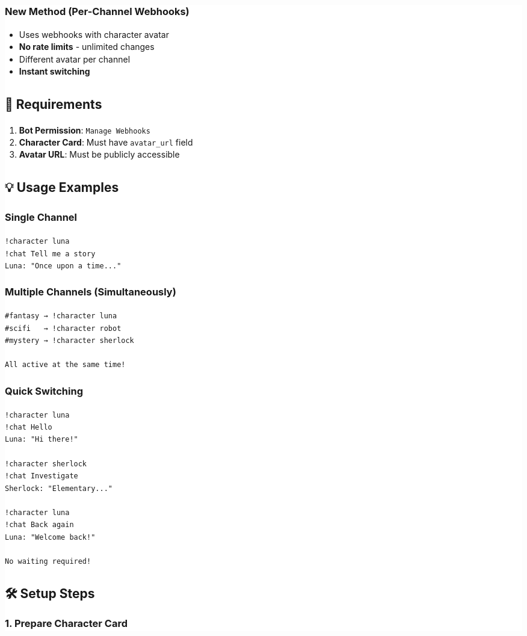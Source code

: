 ### New Method (Per-Channel Webhooks)
- Uses webhooks with character avatar
- **No rate limits** - unlimited changes
- Different avatar per channel
- **Instant switching**

## 🔧 Requirements

1. **Bot Permission**: `Manage Webhooks`
2. **Character Card**: Must have `avatar_url` field
3. **Avatar URL**: Must be publicly accessible

## 💡 Usage Examples

### Single Channel
```
!character luna
!chat Tell me a story
Luna: "Once upon a time..."
```

### Multiple Channels (Simultaneously)
```
#fantasy → !character luna
#scifi   → !character robot
#mystery → !character sherlock

All active at the same time!
```

### Quick Switching
```
!character luna
!chat Hello
Luna: "Hi there!"

!character sherlock
!chat Investigate
Sherlock: "Elementary..."

!character luna
!chat Back again
Luna: "Welcome back!"

No waiting required!
```

## 🛠️ Setup Steps

### 1. Prepare Character Card
